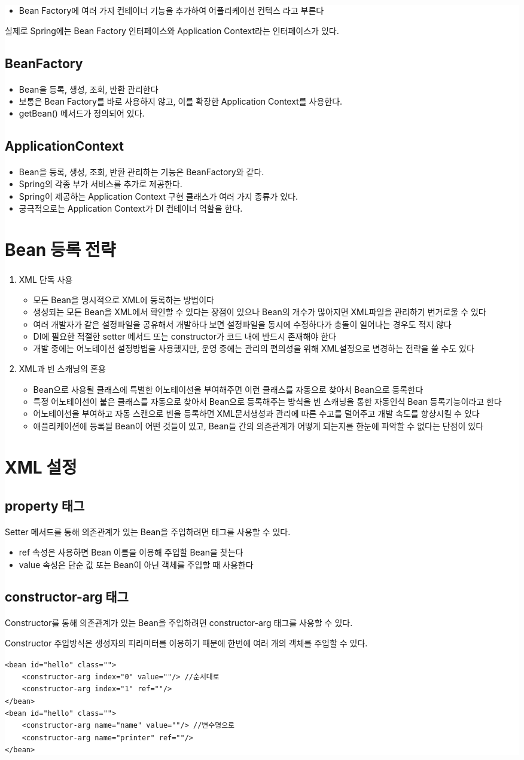 * Bean Factory에 여러 가지 컨테이너 기능을 추가하여 어플리케이션 컨텍스 라고 부른다

실제로 Spring에는 Bean Factory 인터페이스와 Application Context라는 인터페이스가 있다.

## BeanFactory
* Bean을 등록, 생성, 조회, 반환 관리한다
* 보통은 Bean Factory를 바로 사용하지 않고, 이를 확장한 Application Context를 사용한다.
* getBean() 메서드가 정의되어 있다.

## ApplicationContext
* Bean을 등록, 생성, 조회, 반환 관리하는 기능은 BeanFactory와 같다.
* Spring의 각종 부가 서비스를 추가로 제공한다.
* Spring이 제공하는 Application Context 구현 클래스가 여러 가지 종류가 있다.
* 궁극적으로는 Application Context가 DI 컨테이너 역할을 한다.

# Bean 등록 전략
1. XML 단독 사용
    * 모든 Bean을 명시적으로 XML에 등록하는 방법이다
    * 생성되는 모든 Bean을 XML에서 확인할 수 있다는 장점이 있으나 Bean의 개수가 많아지면 XML파일을 관리하기 번거로울 수 있다
    * 여러 개발자가 같은 설정파일을 공유해서 개발하다 보면 설정파일을 동시에 수정하다가 충돌이 일어나는 경우도 적지 않다
    * DI에 필요한 적절한 setter 메서드 또는 constructor가 코드 내에 반드시 존재해야 한다
    * 개발 중에는 어노테이션 설정방법을 사용했지만, 운영 중에는 관리의 편의성을 위해 XML설정으로 변경하는 전략을 쓸 수도 있다

2. XML과 빈 스캐닝의 혼용
    * Bean으로 사용될 클래스에 특별한 어노테이션을 부여해주면 이런 클래스를 자동으로 찾아서 Bean으로 등록한다
    * 특정 어노테이션이 붙은 클래스를 자동으로 찾아서 Bean으로 등록해주는 방식을 빈 스캐닝을 통한 자동인식 Bean 등록기능이라고 한다
    * 어노테이션을 부여하고 자동 스캔으로 빈을 등록하면 XML문서생성과 관리에 따른 수고를 덜어주고 개발 속도를 향상시킬 수 있다
    * 애플리케이션에 등록될 Bean이 어떤 것들이 있고, Bean들 간의 의존관계가 어떻게 되는지를 한눈에 파악할 수 없다는 단점이 있다


# XML 설정

## property 태그
Setter 메서드를 통해 의존관계가 있는 Bean을 주입하려면 <property> 태그를 사용할 수 있다.

* ref 속성은 사용하면 Bean 이름을 이용해 주입할 Bean을 찾는다
* value 속성은 단순 값 또는 Bean이 아닌 객체를 주입할 때 사용한다

## constructor-arg 태그
Constructor를 통해 의존관계가 있는 Bean을 주입하려면 constructor-arg 태그를 사용할 수 있다.

Constructor 주입방식은 생성자의 피라미터를 이용하기 때문에 한번에 여러 개의 객체를 주입할 수 있다.

    <bean id="hello" class="">
        <constructor-arg index="0" value=""/> //순서대로
        <constructor-arg index="1" ref=""/>  
    </bean>
    <bean id="hello" class="">
        <constructor-arg name="name" value=""/> //변수명으로
        <constructor-arg name="printer" ref=""/>  
    </bean>
